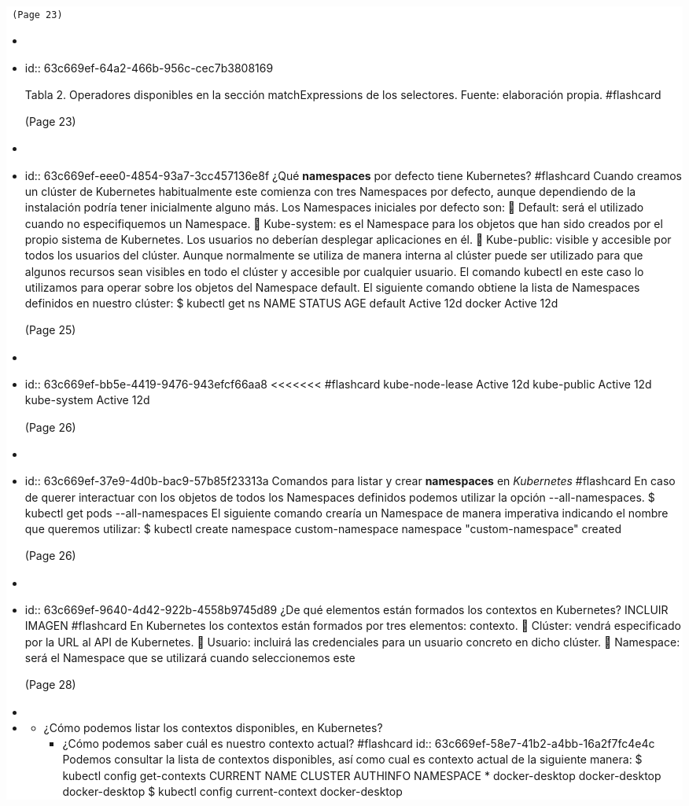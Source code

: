      (Page 23)
-
- id:: 63c669ef-64a2-466b-956c-cec7b3808169
  
  Tabla 2. Operadores disponibles en la sección matchExpressions de los selectores. Fuente: elaboración propia. #flashcard 
  
  
     (Page 23)
-
- id:: 63c669ef-eee0-4854-93a7-3cc457136e8f
   ¿Qué **namespaces** por defecto tiene Kubernetes? #flashcard 
    Cuando creamos un clúster de Kubernetes habitualmente este comienza con tres Namespaces por defecto, aunque dependiendo de la instalación podría tener inicialmente alguno más. Los Namespaces iniciales por defecto son:  Default: será el utilizado cuando no especifiquemos un Namespace.  Kube-system: es el Namespace para los objetos que han sido creados por el propio sistema de Kubernetes. Los usuarios no deberían desplegar aplicaciones en él.  Kube-public: visible y accesible por todos los usuarios del clúster. Aunque normalmente se utiliza de manera interna al clúster puede ser utilizado para que algunos recursos sean visibles en todo el clúster y accesible por cualquier usuario. El comando kubectl en este caso lo utilizamos para operar sobre los objetos del Namespace default. El siguiente comando obtiene la lista de Namespaces definidos en nuestro clúster: $ kubectl get ns NAME STATUS AGE default Active 12d docker Active 12d
  
     (Page 25)
-
- id:: 63c669ef-bb5e-4419-9476-943efcf66aa8
   <<<<<<< #flashcard 
    kube-node-lease Active 12d kube-public Active 12d kube-system Active 12d
  
     (Page 26)
-
- id:: 63c669ef-37e9-4d0b-bac9-57b85f23313a
   Comandos para listar y crear **namespaces** en *Kubernetes* #flashcard 
    En caso de querer interactuar con los objetos de todos los Namespaces definidos podemos utilizar la opción --all-namespaces. $ kubectl get pods --all-namespaces El siguiente comando crearía un Namespace de manera imperativa indicando el nombre que queremos utilizar: $ kubectl create namespace custom-namespace namespace "custom-namespace" created
  
     (Page 26)
-
- id:: 63c669ef-9640-4d42-922b-4558b9745d89
   ¿De qué elementos están formados los contextos en Kubernetes?
   INCLUIR IMAGEN #flashcard 
    En Kubernetes los contextos están formados por tres elementos: contexto.  Clúster: vendrá especificado por la URL al API de Kubernetes.  Usuario: incluirá las credenciales para un usuario concreto en dicho clúster.  Namespace: será el Namespace que se utilizará cuando seleccionemos este
  
     (Page 28)
-
-
	- ¿Cómo podemos listar los contextos disponibles, en Kubernetes?
		- ¿Cómo podemos saber cuál es nuestro contexto actual? #flashcard 
		  id:: 63c669ef-58e7-41b2-a4bb-16a2f7fc4e4c
		      Podemos consultar la lista de contextos disponibles, así como cual es contexto actual de la siguiente manera: $ kubectl config get-contexts CURRENT NAME CLUSTER AUTHINFO NAMESPACE * docker-desktop docker-desktop docker-desktop $ kubectl config current-context docker-desktop
		  